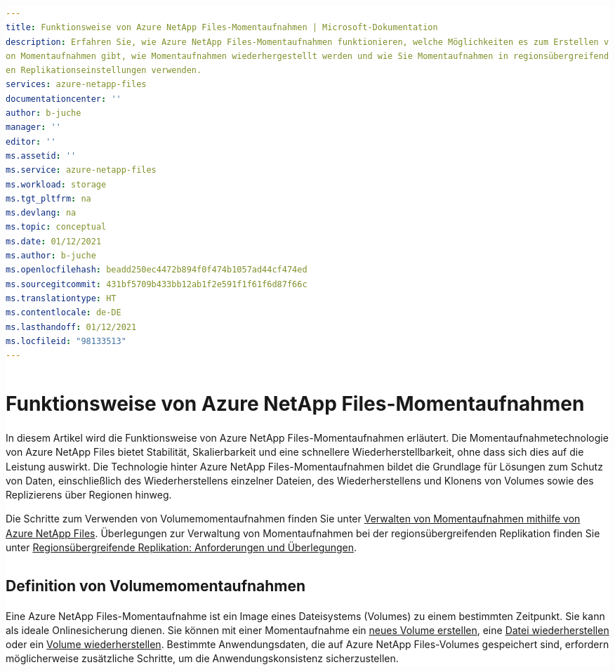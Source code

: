 ```yaml
---
title: Funktionsweise von Azure NetApp Files-Momentaufnahmen | Microsoft-Dokumentation
description: Erfahren Sie, wie Azure NetApp Files-Momentaufnahmen funktionieren, welche Möglichkeiten es zum Erstellen von Momentaufnahmen gibt, wie Momentaufnahmen wiederhergestellt werden und wie Sie Momentaufnahmen in regionsübergreifenden Replikationseinstellungen verwenden.
services: azure-netapp-files
documentationcenter: ''
author: b-juche
manager: ''
editor: ''
ms.assetid: ''
ms.service: azure-netapp-files
ms.workload: storage
ms.tgt_pltfrm: na
ms.devlang: na
ms.topic: conceptual
ms.date: 01/12/2021
ms.author: b-juche
ms.openlocfilehash: beadd250ec4472b894f0f474b1057ad44cf474ed
ms.sourcegitcommit: 431bf5709b433bb12ab1f2e591f1f61f6d87f66c
ms.translationtype: HT
ms.contentlocale: de-DE
ms.lasthandoff: 01/12/2021
ms.locfileid: "98133513"
---
```

# <a name="how-azure-netapp-files-snapshots-work"></a>Funktionsweise von Azure NetApp Files-Momentaufnahmen

In diesem Artikel wird die Funktionsweise von Azure NetApp Files-Momentaufnahmen erläutert. Die Momentaufnahmetechnologie von Azure NetApp Files bietet Stabilität, Skalierbarkeit und eine schnellere Wiederherstellbarkeit, ohne dass sich dies auf die Leistung auswirkt. Die Technologie hinter Azure NetApp Files-Momentaufnahmen bildet die Grundlage für Lösungen zum Schutz von Daten, einschließlich des Wiederherstellens einzelner Dateien, des Wiederherstellens und Klonens von Volumes sowie des Replizierens über Regionen hinweg. 

Die Schritte zum Verwenden von Volumemomentaufnahmen finden Sie unter [Verwalten von Momentaufnahmen mithilfe von Azure NetApp Files](azure-netapp-files-manage-snapshots.md). Überlegungen zur Verwaltung von Momentaufnahmen bei der regionsübergreifenden Replikation finden Sie unter [Regionsübergreifende Replikation: Anforderungen und Überlegungen](cross-region-replication-requirements-considerations.md).

## <a name="what-volume-snapshots-are"></a>Definition von Volumemomentaufnahmen  

Eine Azure NetApp Files-Momentaufnahme ist ein Image eines Dateisystems (Volumes) zu einem bestimmten Zeitpunkt. Sie kann als ideale Onlinesicherung dienen. Sie können mit einer Momentaufnahme ein [neues Volume erstellen](azure-netapp-files-manage-snapshots.md#restore-a-snapshot-to-a-new-volume), eine [Datei wiederherstellen](azure-netapp-files-manage-snapshots.md#restore-a-file-from-a-snapshot-using-a-client) oder ein [Volume wiederherstellen](azure-netapp-files-manage-snapshots.md#revert-a-volume-using-snapshot-revert). Bestimmte Anwendungsdaten, die auf Azure NetApp Files-Volumes gespeichert sind, erfordern möglicherweise zusätzliche Schritte, um die Anwendungskonsistenz sicherzustellen.  

